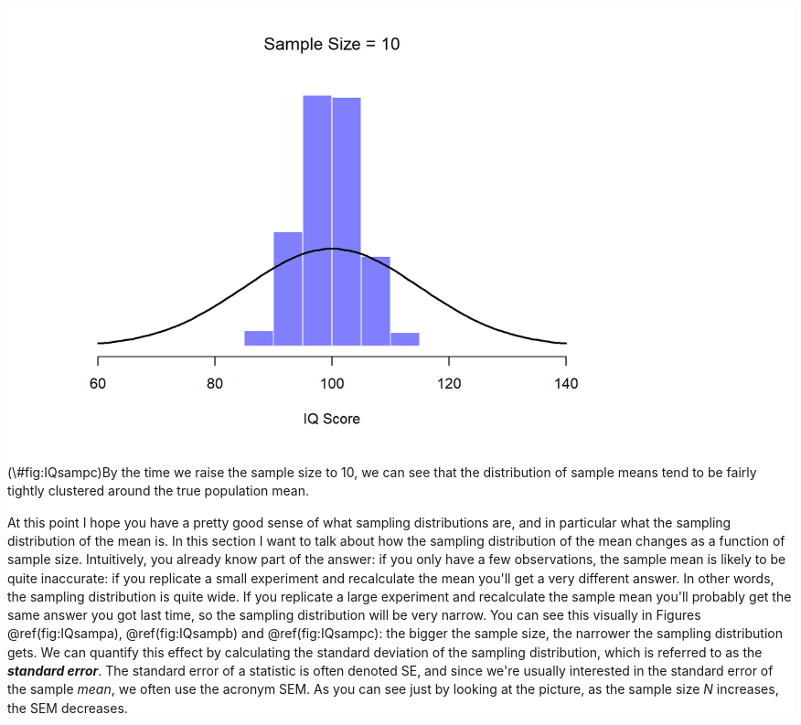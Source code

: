 <img src="04.10-estimation_files/figure-html/IQsampc-1.png" alt="By the time we raise the sample size to 10, we can see that the distribution of sample means tend to be fairly tightly clustered around the true population mean." width="672" />
<p class="caption">(\#fig:IQsampc)By the time we raise the sample size to 10, we can see that the distribution of sample means tend to be fairly tightly clustered around the true population mean.</p>
</div>

At this point I hope you have a pretty good sense of what sampling distributions are, and in particular what the sampling distribution of the mean is. In this section I want to talk about how the sampling distribution of the mean changes as a function of sample size. Intuitively, you already know part of the answer: if you only have a few observations, the sample mean is likely to be quite inaccurate: if you replicate a small experiment and recalculate the mean you'll get a very different answer. In other words, the sampling distribution is quite wide. If you replicate a large experiment and recalculate the sample mean you'll probably get the same answer you got last time, so the sampling distribution will be very narrow. You can see this visually in Figures \@ref(fig:IQsampa), \@ref(fig:IQsampb) and \@ref(fig:IQsampc): the bigger the sample size, the narrower the sampling distribution gets. We can quantify this effect by calculating the standard deviation of the sampling distribution, which is referred to as the **_standard error_**. The standard error of a statistic is often denoted SE, and since we're usually interested in the standard error of the sample *mean*, we often use the acronym SEM. As you can see just by looking at the picture, as the sample size $N$ increases, the SEM decreases.  
